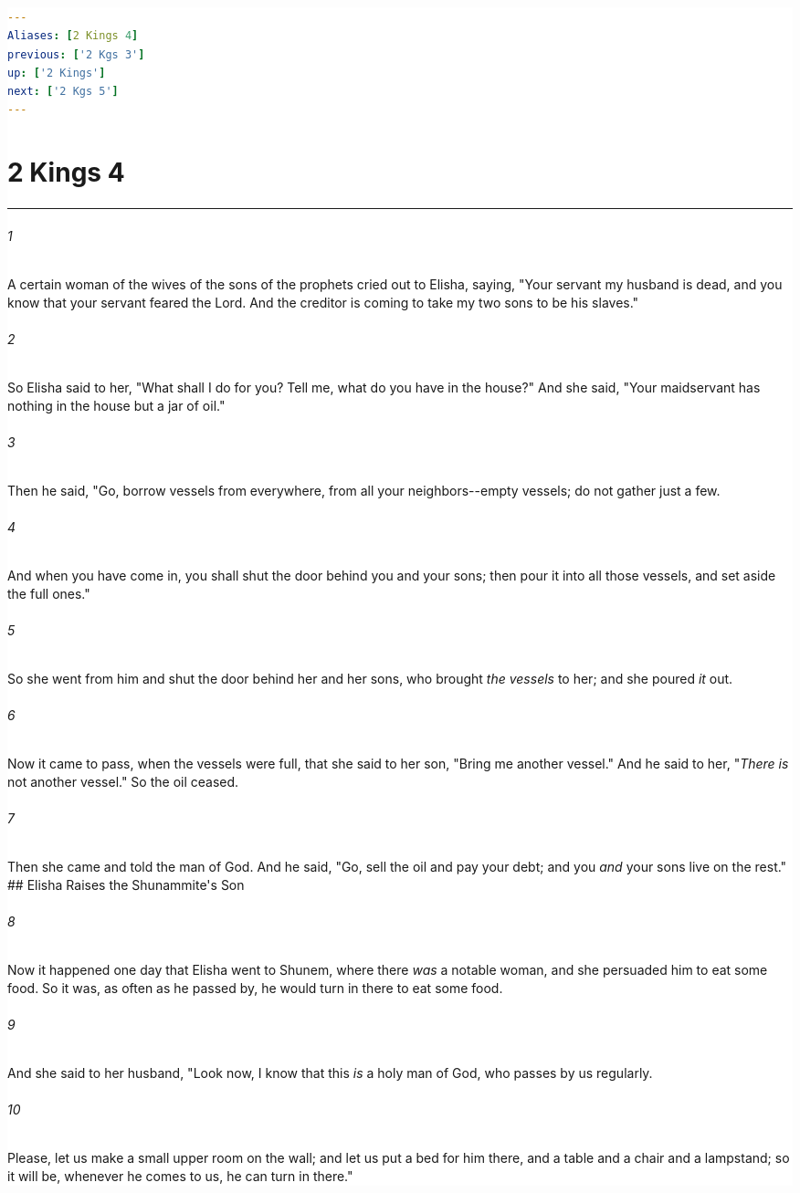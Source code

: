 ```yaml
---
Aliases: [2 Kings 4]
previous: ['2 Kgs 3']
up: ['2 Kings']
next: ['2 Kgs 5']
---
```

# 2 Kings 4

***


###### 1 
A certain woman of the wives of the sons of the prophets cried out to Elisha, saying, "Your servant my husband is dead, and you know that your servant feared the Lord. And the creditor is coming to take my two sons to be his slaves." 

###### 2 
So Elisha said to her, "What shall I do for you? Tell me, what do you have in the house?" And she said, "Your maidservant has nothing in the house but a jar of oil." 

###### 3 
Then he said, "Go, borrow vessels from everywhere, from all your neighbors--empty vessels; do not gather just a few. 

###### 4 
And when you have come in, you shall shut the door behind you and your sons; then pour it into all those vessels, and set aside the full ones." 

###### 5 
So she went from him and shut the door behind her and her sons, who brought _the vessels_ to her; and she poured _it_ out. 

###### 6 
Now it came to pass, when the vessels were full, that she said to her son, "Bring me another vessel." And he said to her, "_There is_ not another vessel." So the oil ceased. 

###### 7 
Then she came and told the man of God. And he said, "Go, sell the oil and pay your debt; and you _and_ your sons live on the rest." ## Elisha Raises the Shunammite's Son 

###### 8 
Now it happened one day that Elisha went to Shunem, where there _was_ a notable woman, and she persuaded him to eat some food. So it was, as often as he passed by, he would turn in there to eat some food. 

###### 9 
And she said to her husband, "Look now, I know that this _is_ a holy man of God, who passes by us regularly. 

###### 10 
Please, let us make a small upper room on the wall; and let us put a bed for him there, and a table and a chair and a lampstand; so it will be, whenever he comes to us, he can turn in there." 
